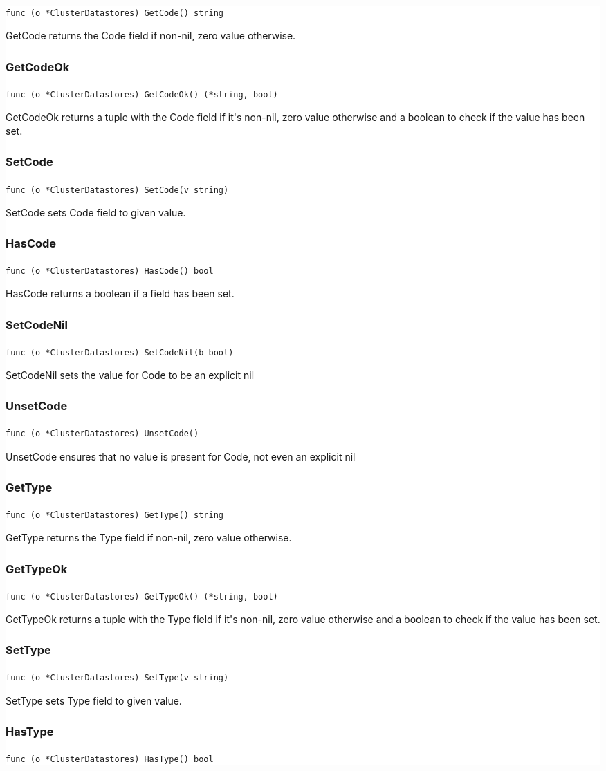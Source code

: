 `func (o *ClusterDatastores) GetCode() string`

GetCode returns the Code field if non-nil, zero value otherwise.

### GetCodeOk

`func (o *ClusterDatastores) GetCodeOk() (*string, bool)`

GetCodeOk returns a tuple with the Code field if it's non-nil, zero value otherwise
and a boolean to check if the value has been set.

### SetCode

`func (o *ClusterDatastores) SetCode(v string)`

SetCode sets Code field to given value.

### HasCode

`func (o *ClusterDatastores) HasCode() bool`

HasCode returns a boolean if a field has been set.

### SetCodeNil

`func (o *ClusterDatastores) SetCodeNil(b bool)`

 SetCodeNil sets the value for Code to be an explicit nil

### UnsetCode
`func (o *ClusterDatastores) UnsetCode()`

UnsetCode ensures that no value is present for Code, not even an explicit nil
### GetType

`func (o *ClusterDatastores) GetType() string`

GetType returns the Type field if non-nil, zero value otherwise.

### GetTypeOk

`func (o *ClusterDatastores) GetTypeOk() (*string, bool)`

GetTypeOk returns a tuple with the Type field if it's non-nil, zero value otherwise
and a boolean to check if the value has been set.

### SetType

`func (o *ClusterDatastores) SetType(v string)`

SetType sets Type field to given value.

### HasType

`func (o *ClusterDatastores) HasType() bool`
